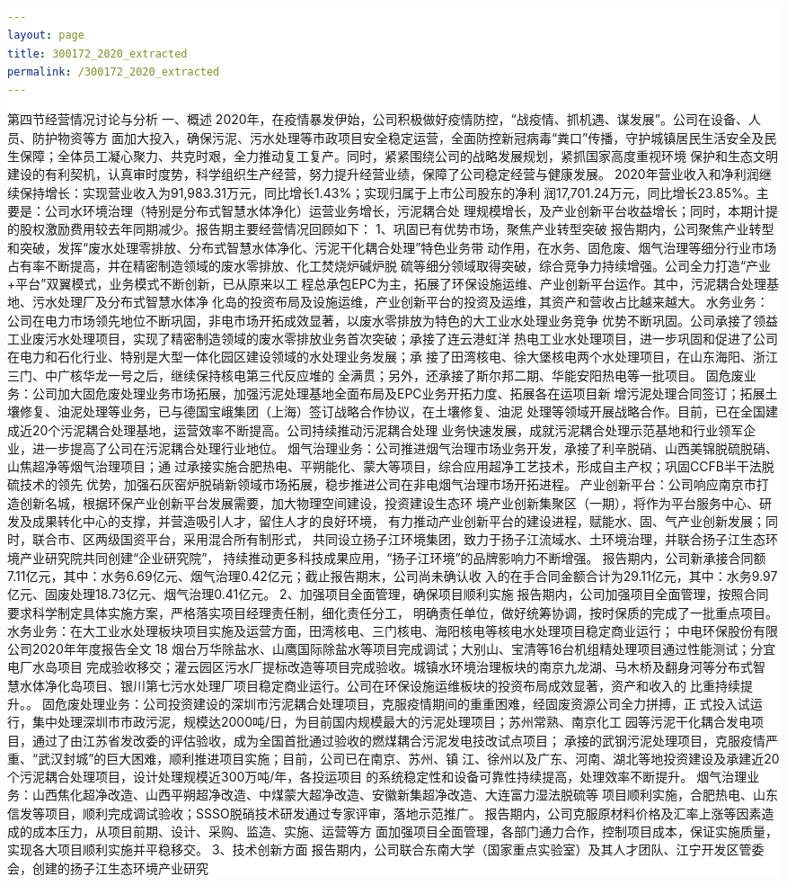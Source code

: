 ```yaml
---
layout: page
title: 300172_2020_extracted
permalink: /300172_2020_extracted
---
```


第四节经营情况讨论与分析
一、概述
2020年，在疫情暴发伊始，公司积极做好疫情防控，“战疫情、抓机遇、谋发展”。公司在设备、人员、防护物资等方
面加大投入，确保污泥、污水处理等市政项目安全稳定运营，全面防控新冠病毒“粪口”传播，守护城镇居民生活安全及民
生保障；全体员工凝心聚力、共克时艰，全力推动复工复产。同时，紧紧围绕公司的战略发展规划，紧抓国家高度重视环境
保护和生态文明建设的有利契机，认真审时度势，科学组织生产经营，努力提升经营业绩，保障了公司稳定经营与健康发展。
2020年营业收入和净利润继续保持增长：实现营业收入为91,983.31万元，同比增长1.43%；实现归属于上市公司股东的净利
润17,701.24万元，同比增长23.85%。主要是：公司水环境治理（特别是分布式智慧水体净化）运营业务增长，污泥耦合处
理规模增长，及产业创新平台收益增长；同时，本期计提的股权激励费用较去年同期减少。报告期主要经营情况回顾如下：
1、巩固已有优势市场，聚焦产业转型突破
报告期内，公司聚焦产业转型和突破，发挥“废水处理零排放、分布式智慧水体净化、污泥干化耦合处理”特色业务带
动作用，在水务、固危废、烟气治理等细分行业市场占有率不断提高，并在精密制造领域的废水零排放、化工焚烧炉碱炉脱
硫等细分领域取得突破，综合竞争力持续增强。公司全力打造“产业+平台”双翼模式，业务模式不断创新，已从原来以工
程总承包EPC为主，拓展了环保设施运维、产业创新平台运作。其中，污泥耦合处理基地、污水处理厂及分布式智慧水体净
化岛的投资布局及设施运维，产业创新平台的投资及运维，其资产和营收占比越来越大。
水务业务：公司在电力市场领先地位不断巩固，非电市场开拓成效显著，以废水零排放为特色的大工业水处理业务竞争
优势不断巩固。公司承接了领益工业废污水处理项目，实现了精密制造领域的废水零排放业务首次突破；承接了连云港虹洋
热电工业水处理项目，进一步巩固和促进了公司在电力和石化行业、特别是大型一体化园区建设领域的水处理业务发展；承
接了田湾核电、徐大堡核电两个水处理项目，在山东海阳、浙江三门、中广核华龙一号之后，继续保持核电第三代反应堆的
全满贯；另外，还承接了斯尔邦二期、华能安阳热电等一批项目。
固危废业务：公司加大固危废处理业务市场拓展，加强污泥处理基地全面布局及EPC业务开拓力度、拓展各在运项目新
增污泥处理合同签订；拓展土壤修复、油泥处理等业务，已与德国宝峨集团（上海）签订战略合作协议，在土壤修复、油泥
处理等领域开展战略合作。目前，已在全国建成近20个污泥耦合处理基地，运营效率不断提高。公司持续推动污泥耦合处理
业务快速发展，成就污泥耦合处理示范基地和行业领军企业，进一步提高了公司在污泥耦合处理行业地位。
烟气治理业务：公司推进烟气治理市场业务开发，承接了利辛脱硝、山西美锦脱硫脱硝、山焦超净等烟气治理项目；通
过承接实施合肥热电、平朔能化、蒙大等项目，综合应用超净工艺技术，形成自主产权；巩固CCFB半干法脱硫技术的领先
优势，加强石灰窑炉脱硝新领域市场拓展，稳步推进公司在非电烟气治理市场开拓进程。
产业创新平台：公司响应南京市打造创新名城，根据环保产业创新平台发展需要，加大物理空间建设，投资建设生态环
境产业创新集聚区（一期），将作为平台服务中心、研发及成果转化中心的支撑，并营造吸引人才，留住人才的良好环境，
有力推动产业创新平台的建设进程，赋能水、固、气产业创新发展；同时，联合市、区两级国资平台，采用混合所有制形式，
共同设立扬子江环境集团，致力于扬子江流域水、土环境治理，并联合扬子江生态环境产业研究院共同创建“企业研究院”，
持续推动更多科技成果应用，“扬子江环境”的品牌影响力不断增强。
报告期内，公司新承接合同额7.11亿元，其中：水务6.69亿元、烟气治理0.42亿元；截止报告期末，公司尚未确认收
入的在手合同金额合计为29.11亿元，其中：水务9.97亿元、固废处理18.73亿元、烟气治理0.41亿元。
2、加强项目全面管理，确保项目顺利实施
报告期内，公司加强项目全面管理，按照合同要求科学制定具体实施方案，严格落实项目经理责任制，细化责任分工，
明确责任单位，做好统筹协调，按时保质的完成了一批重点项目。
水务业务：在大工业水处理板块项目实施及运营方面，田湾核电、三门核电、海阳核电等核电水处理项目稳定商业运行；
中电环保股份有限公司2020年年度报告全文
18
烟台万华除盐水、山鹰国际除盐水等项目完成调试；大别山、宝清等16台机组精处理项目通过性能测试；分宜电厂水岛项目
完成验收移交；灌云园区污水厂提标改造等项目完成验收。城镇水环境治理板块的南京九龙湖、马木桥及翻身河等分布式智
慧水体净化岛项目、银川第七污水处理厂项目稳定商业运行。公司在环保设施运维板块的投资布局成效显著，资产和收入的
比重持续提升。。
固危废处理业务：公司投资建设的深圳市污泥耦合处理项目，克服疫情期间的重重困难，经固废资源公司全力拼搏，正
式投入试运行，集中处理深圳市市政污泥，规模达2000吨/日，为目前国内规模最大的污泥处理项目；苏州常熟、南京化工
园等污泥干化耦合发电项目，通过了由江苏省发改委的评估验收，成为全国首批通过验收的燃煤耦合污泥发电技改试点项目；
承接的武钢污泥处理项目，克服疫情严重、“武汉封城”的巨大困难，顺利推进项目实施；目前，公司已在南京、苏州、镇
江、徐州以及广东、河南、湖北等地投资建设及承建近20个污泥耦合处理项目，设计处理规模近300万吨/年，各投运项目
的系统稳定性和设备可靠性持续提高，处理效率不断提升。
烟气治理业务：山西焦化超净改造、山西平朔超净改造、中煤蒙大超净改造、安徽新集超净改造、大连富力湿法脱硫等
项目顺利实施，合肥热电、山东信发等项目，顺利完成调试验收；SSSO脱硝技术研发通过专家评审，落地示范推广。
报告期内，公司克服原材料价格及汇率上涨等因素造成的成本压力，从项目前期、设计、采购、监造、实施、运营等方
面加强项目全面管理，各部门通力合作，控制项目成本，保证实施质量，实现各大项目顺利实施并平稳移交。
3、技术创新方面
报告期内，公司联合东南大学（国家重点实验室）及其人才团队、江宁开发区管委会，创建的扬子江生态环境产业研究